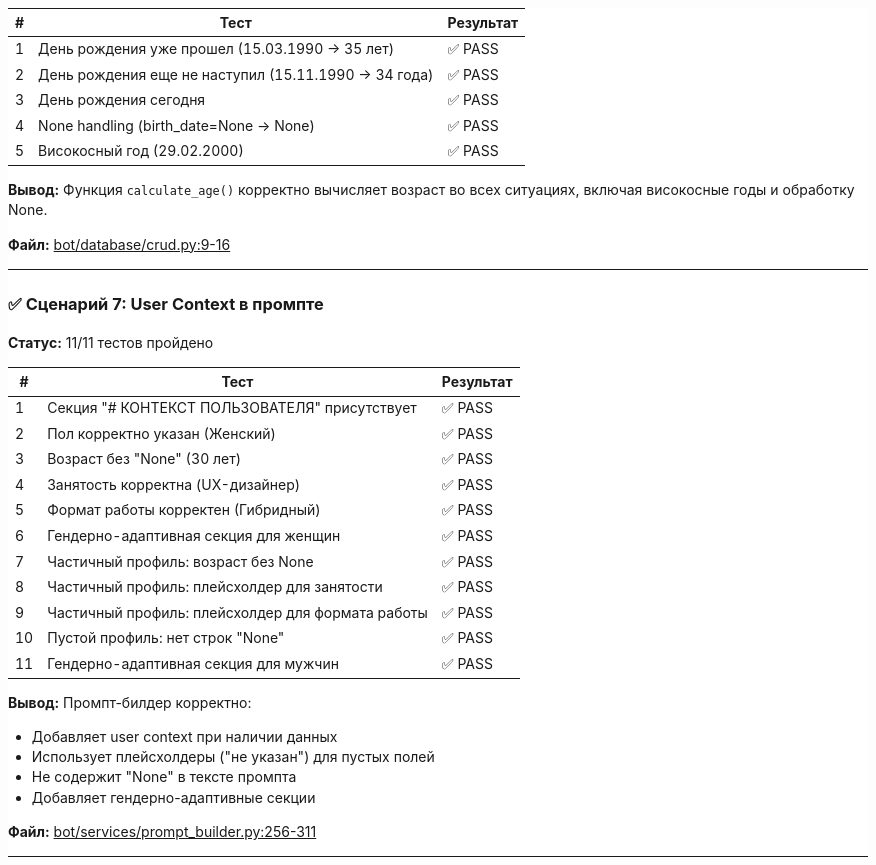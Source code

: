| # | Тест | Результат |
|---|------|-----------|
| 1 | День рождения уже прошел (15.03.1990 → 35 лет) | ✅ PASS |
| 2 | День рождения еще не наступил (15.11.1990 → 34 года) | ✅ PASS |
| 3 | День рождения сегодня | ✅ PASS |
| 4 | None handling (birth_date=None → None) | ✅ PASS |
| 5 | Високосный год (29.02.2000) | ✅ PASS |

**Вывод:**
Функция `calculate_age()` корректно вычисляет возраст во всех ситуациях, включая високосные годы и обработку None.

**Файл:** [bot/database/crud.py:9-16](bot/database/crud.py#L9)

---

### ✅ Сценарий 7: User Context в промпте
**Статус:** 11/11 тестов пройдено

| # | Тест | Результат |
|---|------|-----------|
| 1 | Секция "# КОНТЕКСТ ПОЛЬЗОВАТЕЛЯ" присутствует | ✅ PASS |
| 2 | Пол корректно указан (Женский) | ✅ PASS |
| 3 | Возраст без "None" (30 лет) | ✅ PASS |
| 4 | Занятость корректна (UX-дизайнер) | ✅ PASS |
| 5 | Формат работы корректен (Гибридный) | ✅ PASS |
| 6 | Гендерно-адаптивная секция для женщин | ✅ PASS |
| 7 | Частичный профиль: возраст без None | ✅ PASS |
| 8 | Частичный профиль: плейсхолдер для занятости | ✅ PASS |
| 9 | Частичный профиль: плейсхолдер для формата работы | ✅ PASS |
| 10 | Пустой профиль: нет строк "None" | ✅ PASS |
| 11 | Гендерно-адаптивная секция для мужчин | ✅ PASS |

**Вывод:**
Промпт-билдер корректно:
- Добавляет user context при наличии данных
- Использует плейсхолдеры ("не указан") для пустых полей
- Не содержит "None" в тексте промпта
- Добавляет гендерно-адаптивные секции

**Файл:** [bot/services/prompt_builder.py:256-311](bot/services/prompt_builder.py#L256)

---
